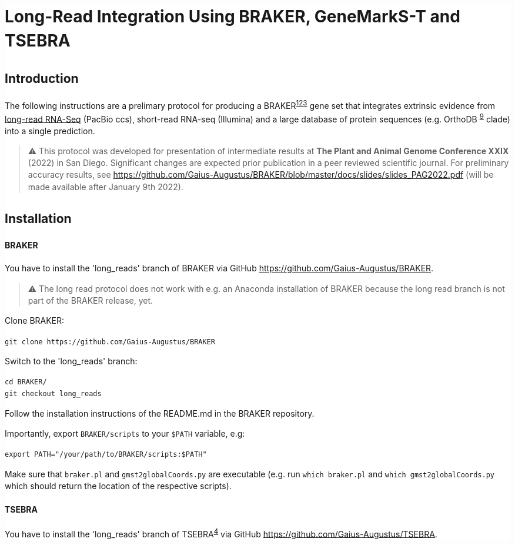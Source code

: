 # Long-Read Integration Using BRAKER, GeneMarkS-T and TSEBRA

## Introduction

The following instructions are a prelimary protocol for producing a BRAKER<sup name="a1">[1](#ref1)</sup><sup name="a2">[2](#ref2)</sup><sup name="a3">[3](#ref3)</sup> gene set that integrates extrinsic evidence from <ins>long-read RNA-Seq</ins> (PacBio ccs), short-read RNA-seq (Illumina) and a large database of protein sequences (e.g. OrthoDB <sup name="a9">[9](#ref9)</sup> clade) into a single prediction. 

> :warning: This protocol was developed for presentation of intermediate results at **The Plant and Animal Genome Conference XXIX** (2022) in San Diego. Significant changes are expected prior publication in a peer reviewed scientific journal. For preliminary accuracy results, see https://github.com/Gaius-Augustus/BRAKER/blob/master/docs/slides/slides_PAG2022.pdf (will be made available after January 9th 2022).

## Installation

#### BRAKER

You have to install the 'long_reads' branch of BRAKER via GitHub <https://github.com/Gaius-Augustus/BRAKER>. 

> :warning: The long read protocol does not work with e.g. an Anaconda installation of BRAKER because the long read branch is not part of the BRAKER release, yet.

Clone BRAKER:

```
git clone https://github.com/Gaius-Augustus/BRAKER
```

Switch to the 'long_reads' branch:

```
cd BRAKER/
git checkout long_reads
```

Follow the installation instructions of the README.md in the BRAKER repository.

Importantly, export ```BRAKER/scripts``` to your ```$PATH``` variable, e.g:

```
export PATH="/your/path/to/BRAKER/scripts:$PATH"
```
Make sure that ```braker.pl``` and ```gmst2globalCoords.py``` are executable (e.g. run ```which braker.pl``` and ```which gmst2globalCoords.py``` which should return the location of the respective scripts).

#### TSEBRA

You have to install the 'long_reads' branch of TSEBRA<sup name="a4">[4](#ref4)</sup> via GitHub <https://github.com/Gaius-Augustus/TSEBRA>.
